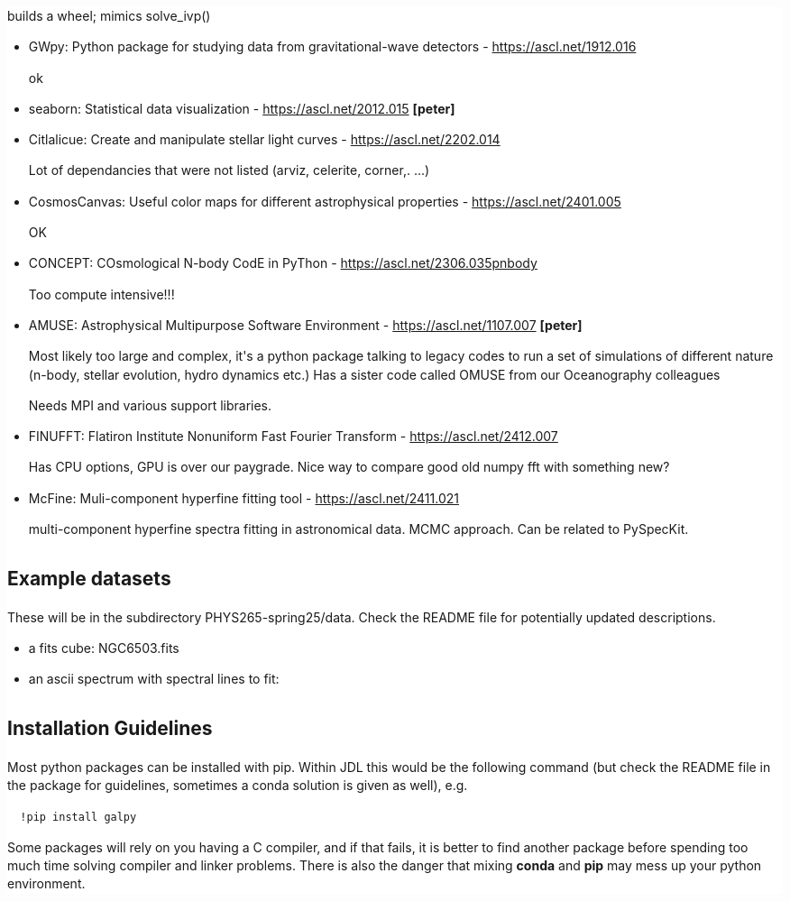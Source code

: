   builds a wheel;   mimics solve_ivp()

- GWpy: Python package for studying data from gravitational-wave detectors - https://ascl.net/1912.016

  ok

- seaborn: Statistical data visualization - https://ascl.net/2012.015	**[peter]**

- Citlalicue: Create and manipulate stellar light curves - https://ascl.net/2202.014

  Lot of dependancies that were not listed (arviz, celerite, corner,. ...)

- CosmosCanvas: Useful color maps for different astrophysical properties - https://ascl.net/2401.005

  OK

- CONCEPT: COsmological N-body CodE in PyThon - https://ascl.net/2306.035pnbody 

  Too compute intensive!!!

- AMUSE: Astrophysical Multipurpose Software Environment - https://ascl.net/1107.007 **[peter]**

  Most likely too large and complex, it's a python package talking to legacy codes to run a set
  of simulations of different nature (n-body, stellar evolution, hydro dynamics etc.)
  Has a sister code called OMUSE from our Oceanography colleagues

  Needs MPI and various support libraries.

- FINUFFT: Flatiron Institute Nonuniform Fast Fourier Transform  - https://ascl.net/2412.007

  Has CPU options, GPU is over our paygrade.  Nice way to compare good old numpy fft with
  something new?

- McFine: Muli-component hyperfine fitting tool  - https://ascl.net/2411.021

  multi-component hyperfine spectra fitting in astronomical data. MCMC approach. Can be related
  to PySpecKit.


## Example datasets

These will be in the subdirectory PHYS265-spring25/data.  Check the README file for potentially
updated descriptions.

- a fits cube:   NGC6503.fits

- an ascii spectrum with spectral lines to fit:

## Installation Guidelines

Most python packages can be installed with pip.   Within JDL this would be the following
command (but check the README file in the package for guidelines, sometimes a conda
solution is given as well), e.g.

      !pip install galpy

Some packages will rely on you having a C compiler, and if that fails, it is better to find
another package before spending too much time solving compiler and linker problems.
There is also the danger that mixing **conda** and **pip** may mess up your python
environment.
